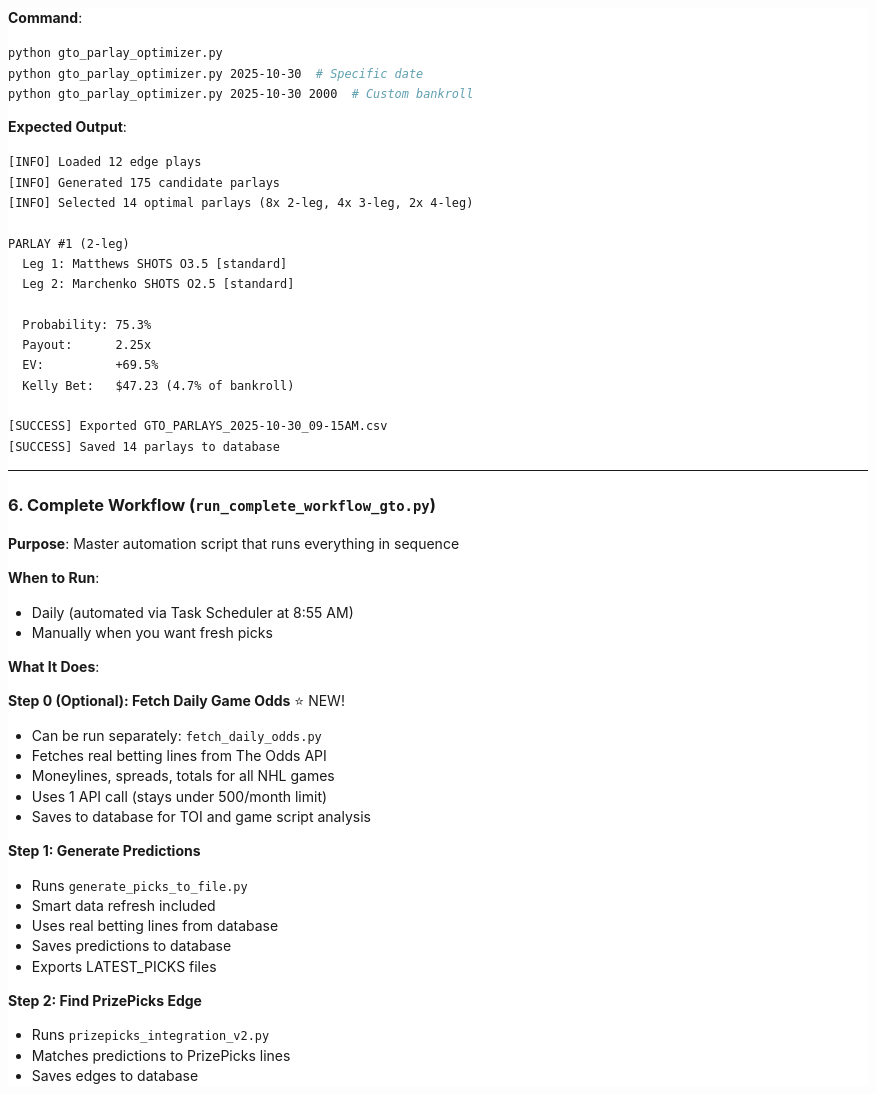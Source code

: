 **Command**:
```bash
python gto_parlay_optimizer.py
python gto_parlay_optimizer.py 2025-10-30  # Specific date
python gto_parlay_optimizer.py 2025-10-30 2000  # Custom bankroll
```

**Expected Output**:
```
[INFO] Loaded 12 edge plays
[INFO] Generated 175 candidate parlays
[INFO] Selected 14 optimal parlays (8x 2-leg, 4x 3-leg, 2x 4-leg)

PARLAY #1 (2-leg)
  Leg 1: Matthews SHOTS O3.5 [standard]
  Leg 2: Marchenko SHOTS O2.5 [standard]

  Probability: 75.3%
  Payout:      2.25x
  EV:          +69.5%
  Kelly Bet:   $47.23 (4.7% of bankroll)

[SUCCESS] Exported GTO_PARLAYS_2025-10-30_09-15AM.csv
[SUCCESS] Saved 14 parlays to database
```

---

### 6. Complete Workflow (`run_complete_workflow_gto.py`)

**Purpose**: Master automation script that runs everything in sequence

**When to Run**:
- Daily (automated via Task Scheduler at 8:55 AM)
- Manually when you want fresh picks

**What It Does**:

**Step 0 (Optional): Fetch Daily Game Odds** ⭐ NEW!
- Can be run separately: `fetch_daily_odds.py`
- Fetches real betting lines from The Odds API
- Moneylines, spreads, totals for all NHL games
- Uses 1 API call (stays under 500/month limit)
- Saves to database for TOI and game script analysis

**Step 1: Generate Predictions**
- Runs `generate_picks_to_file.py`
- Smart data refresh included
- Uses real betting lines from database
- Saves predictions to database
- Exports LATEST_PICKS files

**Step 2: Find PrizePicks Edge**
- Runs `prizepicks_integration_v2.py`
- Matches predictions to PrizePicks lines
- Saves edges to database
